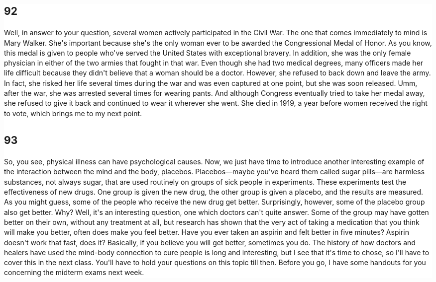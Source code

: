 ## 92
Well, in answer to your question, several women actively participated in the Civil War. The one that comes immediately to mind is Mary Walker. She's important because she's the only woman ever to be awarded the Congressional Medal of Honor. As you know, this medal is given to people who've served the United States with exceptional bravery. In addition, she was the only female physician in either of the two armies that fought in that war. Even though she had two medical degrees, many officers made her life difficult because they didn't believe that a woman should be a doctor. However, she refused to back down and leave the army. In fact, she risked her life several times during the war and was even captured at one point, but she was soon released. Umm, after the war, she was arrested several times for wearing pants. And although Congress eventually tried to take her medal away, she refused to give it back and continued to wear it wherever she went. She died in 1919, a year before women received the right to vote, which brings me to my next point.

## 93
So, you see, physical illness can have psychological causes. Now, we just have time to introduce another interesting example of the interaction between the mind and the body, placebos. Placebos—maybe you've heard them called sugar pills—are harmless substances, not always sugar, that are used routinely on groups of sick people in experiments. These experiments test the effectiveness of new drugs. One group is given the new drug, the other group is given a placebo, and the results are measured. As you might guess, some of the people who receive the new drug get better. Surprisingly, however, some of the placebo group also get better. Why? Well, it's an interesting question, one which doctors can't quite answer. Some of the group may have gotten better on their own, without any treatment at all, but research has shown that the very act of taking a medication that you think will make you better, often does make you feel better. Have you ever taken an aspirin and felt better in five minutes? Aspirin doesn't work that fast, does it? Basically, if you believe you will get better, sometimes you do. The history of how doctors and healers have used the mind-body connection to cure people is long and interesting, but I see that it's time to chose, so I'll have to cover this in the next class. You'll have to hold your questions on this topic till then. Before you go, I have some handouts for you concerning the midterm exams next week.


